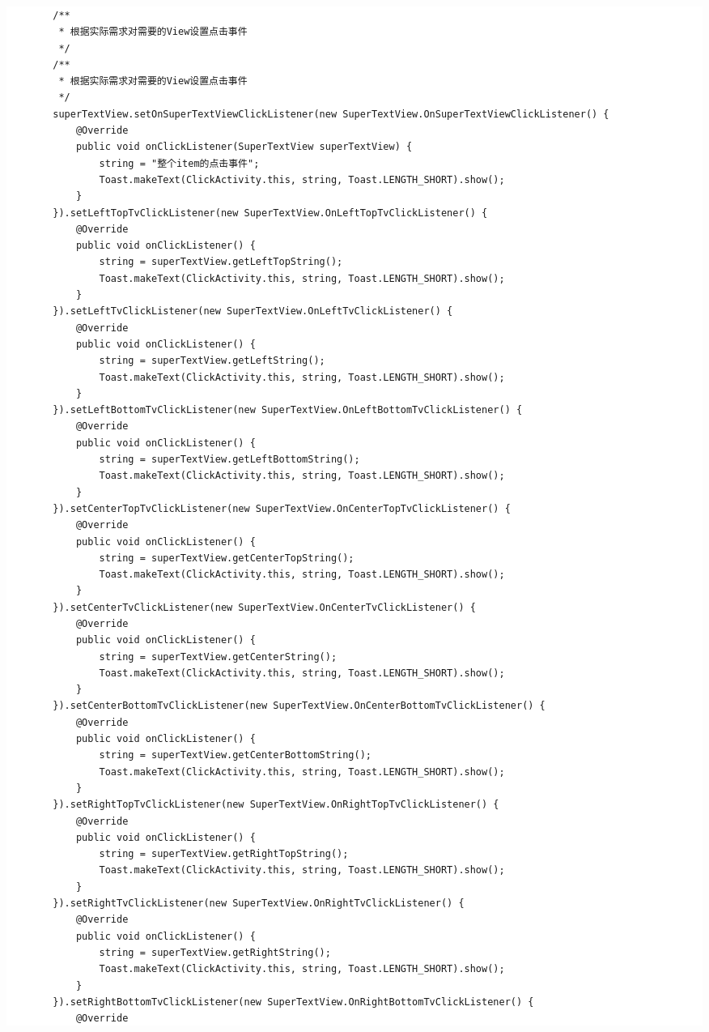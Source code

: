 ```
        /**
         * 根据实际需求对需要的View设置点击事件
         */
        /**
         * 根据实际需求对需要的View设置点击事件
         */
        superTextView.setOnSuperTextViewClickListener(new SuperTextView.OnSuperTextViewClickListener() {
            @Override
            public void onClickListener(SuperTextView superTextView) {
                string = "整个item的点击事件";
                Toast.makeText(ClickActivity.this, string, Toast.LENGTH_SHORT).show();
            }
        }).setLeftTopTvClickListener(new SuperTextView.OnLeftTopTvClickListener() {
            @Override
            public void onClickListener() {
                string = superTextView.getLeftTopString();
                Toast.makeText(ClickActivity.this, string, Toast.LENGTH_SHORT).show();
            }
        }).setLeftTvClickListener(new SuperTextView.OnLeftTvClickListener() {
            @Override
            public void onClickListener() {
                string = superTextView.getLeftString();
                Toast.makeText(ClickActivity.this, string, Toast.LENGTH_SHORT).show();
            }
        }).setLeftBottomTvClickListener(new SuperTextView.OnLeftBottomTvClickListener() {
            @Override
            public void onClickListener() {
                string = superTextView.getLeftBottomString();
                Toast.makeText(ClickActivity.this, string, Toast.LENGTH_SHORT).show();
            }
        }).setCenterTopTvClickListener(new SuperTextView.OnCenterTopTvClickListener() {
            @Override
            public void onClickListener() {
                string = superTextView.getCenterTopString();
                Toast.makeText(ClickActivity.this, string, Toast.LENGTH_SHORT).show();
            }
        }).setCenterTvClickListener(new SuperTextView.OnCenterTvClickListener() {
            @Override
            public void onClickListener() {
                string = superTextView.getCenterString();
                Toast.makeText(ClickActivity.this, string, Toast.LENGTH_SHORT).show();
            }
        }).setCenterBottomTvClickListener(new SuperTextView.OnCenterBottomTvClickListener() {
            @Override
            public void onClickListener() {
                string = superTextView.getCenterBottomString();
                Toast.makeText(ClickActivity.this, string, Toast.LENGTH_SHORT).show();
            }
        }).setRightTopTvClickListener(new SuperTextView.OnRightTopTvClickListener() {
            @Override
            public void onClickListener() {
                string = superTextView.getRightTopString();
                Toast.makeText(ClickActivity.this, string, Toast.LENGTH_SHORT).show();
            }
        }).setRightTvClickListener(new SuperTextView.OnRightTvClickListener() {
            @Override
            public void onClickListener() {
                string = superTextView.getRightString();
                Toast.makeText(ClickActivity.this, string, Toast.LENGTH_SHORT).show();
            }
        }).setRightBottomTvClickListener(new SuperTextView.OnRightBottomTvClickListener() {
            @Override
```